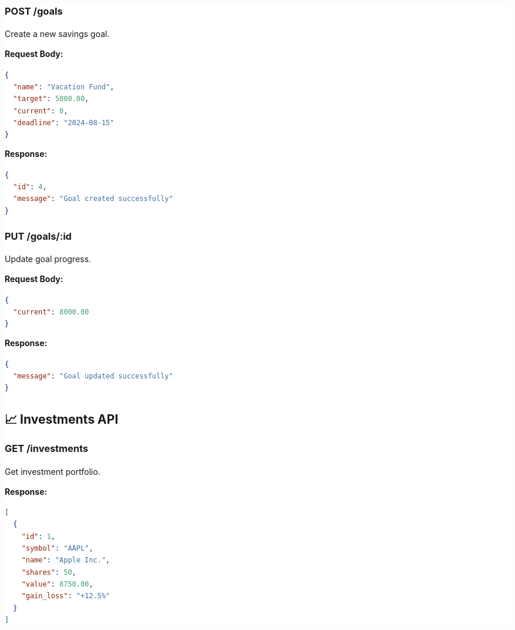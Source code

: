### POST /goals
Create a new savings goal.

**Request Body:**
```json
{
  "name": "Vacation Fund",
  "target": 5000.00,
  "current": 0,
  "deadline": "2024-08-15"
}
```

**Response:**
```json
{
  "id": 4,
  "message": "Goal created successfully"
}
```

### PUT /goals/:id
Update goal progress.

**Request Body:**
```json
{
  "current": 8000.00
}
```

**Response:**
```json
{
  "message": "Goal updated successfully"
}
```

## 📈 Investments API

### GET /investments
Get investment portfolio.

**Response:**
```json
[
  {
    "id": 1,
    "symbol": "AAPL",
    "name": "Apple Inc.",
    "shares": 50,
    "value": 8750.00,
    "gain_loss": "+12.5%"
  }
]
```
